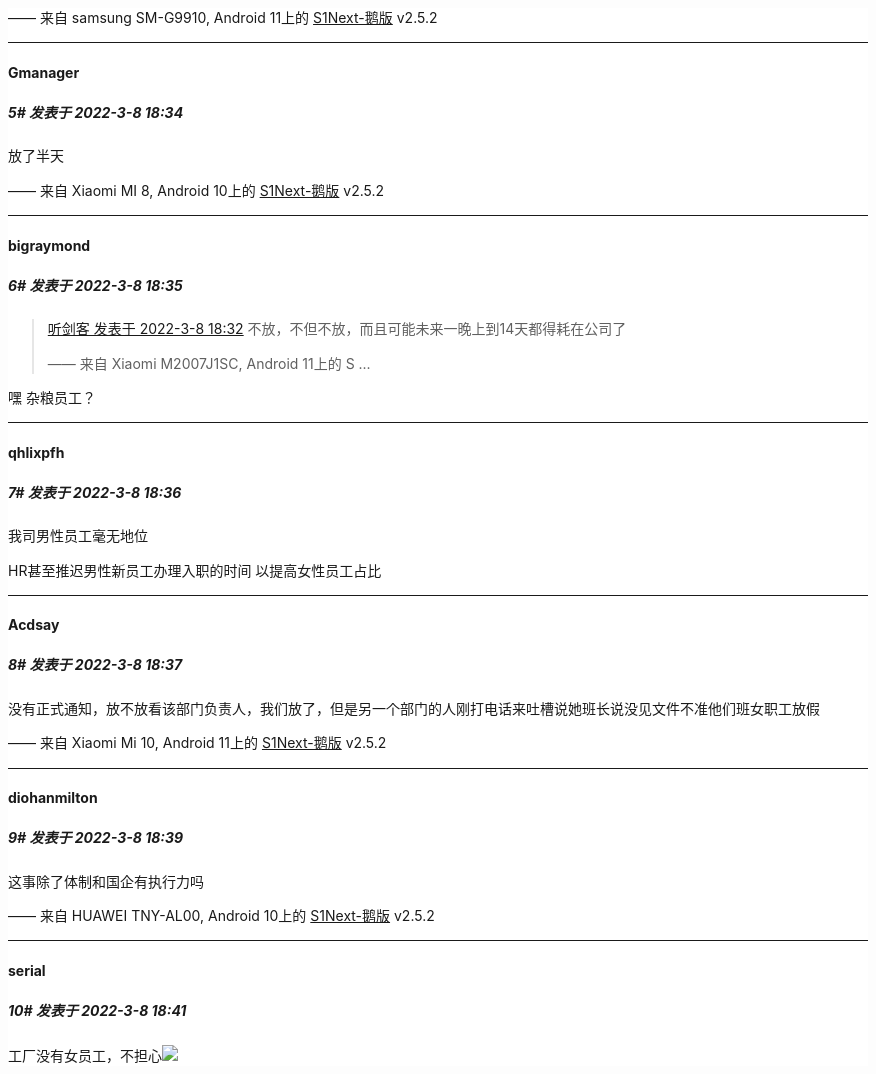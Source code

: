 —— 来自 samsung SM-G9910, Android 11上的 [S1Next-鹅版](https://github.com/ykrank/S1-Next/releases) v2.5.2

*****

####  Gmanager  
##### 5#       发表于 2022-3-8 18:34

放了半天

—— 来自 Xiaomi MI 8, Android 10上的 [S1Next-鹅版](https://github.com/ykrank/S1-Next/releases) v2.5.2

*****

####  bigraymond  
##### 6#       发表于 2022-3-8 18:35

<blockquote><a href="httphttps://bbs.saraba1st.com/2b/forum.php?mod=redirect&amp;goto=findpost&amp;pid=54966710&amp;ptid=2056710" target="_blank">听剑客 发表于 2022-3-8 18:32</a>
不放，不但不放，而且可能未来一晚上到14天都得耗在公司了

—— 来自 Xiaomi M2007J1SC, Android 11上的 S ...</blockquote>
嘿 杂粮员工？

*****

####  qhlixpfh  
##### 7#       发表于 2022-3-8 18:36

我司男性员工毫无地位

HR甚至推迟男性新员工办理入职的时间 以提高女性员工占比

*****

####  Acdsay  
##### 8#       发表于 2022-3-8 18:37

没有正式通知，放不放看该部门负责人，我们放了，但是另一个部门的人刚打电话来吐槽说她班长说没见文件不准他们班女职工放假

—— 来自 Xiaomi Mi 10, Android 11上的 [S1Next-鹅版](https://github.com/ykrank/S1-Next/releases) v2.5.2

*****

####  diohanmilton  
##### 9#       发表于 2022-3-8 18:39

这事除了体制和国企有执行力吗

—— 来自 HUAWEI TNY-AL00, Android 10上的 [S1Next-鹅版](https://github.com/ykrank/S1-Next/releases) v2.5.2

*****

####  serial  
##### 10#       发表于 2022-3-8 18:41

工厂没有女员工，不担心<img src="https://static.saraba1st.com/image/smiley/face2017/067.png" referrerpolicy="no-referrer">
